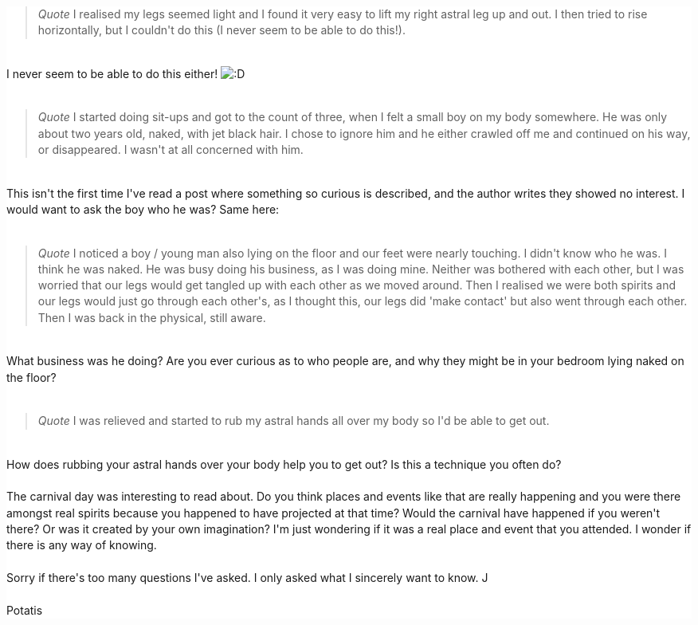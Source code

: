 <blockquote class="bbc_standard_quote">
 <cite>
  Quote
 </cite>
 I realised my legs seemed light and I found it very easy to lift my right astral leg up and out. I then tried to rise horizontally, but I couldn't do this (I never seem to be able to do this!).
</blockquote>
<br>
I never seem to be able to do this either!
<img alt=":D" class="smiley" src="https://www.astralpulse.com/forums/Smileys/fugue/cheesy.png" title="Cheesy"/>
<br>
<br>
<blockquote class="bbc_standard_quote">
 <cite>
  Quote
 </cite>
 I started doing sit-ups and got to the count of three, when I felt a small boy on my body somewhere. He was only about two years old, naked, with jet black hair. I chose to ignore him and he either crawled off me and continued on his way, or disappeared. I wasn't at all concerned with him.
</blockquote>
<br>
This isn't the first time I've read a post where something so curious is described, and the author writes they showed no interest. I would want to ask the boy who he was? Same here:
<br>
<br>
<blockquote class="bbc_standard_quote">
 <cite>
  Quote
 </cite>
 I noticed a boy / young man also lying on the floor and our feet were nearly touching. I didn't know who he was. I think he was naked. He was busy doing his business, as I was doing mine. Neither was bothered with each other, but I was worried that our legs would get tangled up with each other as we moved around. Then I realised we were both spirits and our legs would just go through each other's, as I thought this, our legs did 'make contact' but also went through each other. Then I was back in the physical, still aware.
</blockquote>
<br>
What business was he doing? Are you ever curious as to who people are, and why they might be in your bedroom lying naked on the floor?
<br>
<br>
<blockquote class="bbc_standard_quote">
 <cite>
  Quote
 </cite>
 I was relieved and started to rub my astral hands all over my body so I'd be able to get out.
</blockquote>
<br>
How does rubbing your astral hands over your body help you to get out? Is this a technique you often do?
<br>
<br>
The carnival day was interesting to read about. Do you think places and events like that are really happening and you were there amongst real spirits because you happened to have projected at that time? Would the carnival have happened if you weren't there? Or was it created by your own imagination? I'm just wondering if it was a real place and event that you attended. I wonder if there is any way of knowing.
<br>
<br>
Sorry if there's too many questions I've asked. I only asked what I sincerely want to know. J
<br>
<br>
Potatis